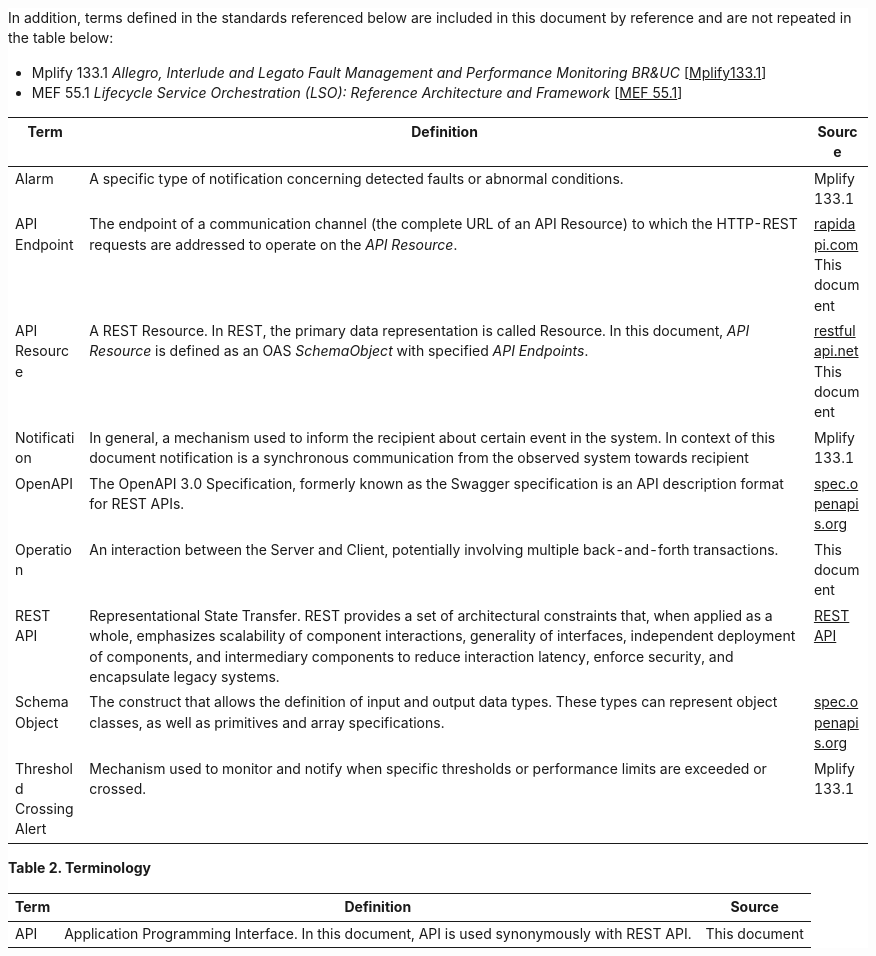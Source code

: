 In addition, terms defined in the standards referenced below are included in
this document by reference and are not repeated in the table below:

- Mplify 133.1 _Allegro, Interlude and Legato Fault Management and Performance
  Monitoring BR&UC_ [[Mplify133.1](#8-references)]
- MEF 55.1 _Lifecycle Service Orchestration (LSO): Reference Architecture and
  Framework_ [[MEF 55.1](#8-references)]

| **Term**                 | **Definition**                                                                                                                                                                                                                                                                                                                                  | **Source**                                                                         |
| ------------------------ | ----------------------------------------------------------------------------------------------------------------------------------------------------------------------------------------------------------------------------------------------------------------------------------------------------------------------------------------------- | ---------------------------------------------------------------------------------- |
| Alarm                    | A specific type of notification concerning detected faults or abnormal conditions.                                                                                                                                                                                                                                                              | Mplify 133.1                                                                         |
| API Endpoint             | The endpoint of a communication channel (the complete URL of an API Resource) to which the HTTP-REST requests are addressed to operate on the _API Resource_.                                                                                                                                                                                   | [rapidapi.com](https://rapidapi.com/blog/api-glossary/endpoint/)<br>This document  |
| API Resource             | A REST Resource. In REST, the primary data representation is called Resource. In this document, _API Resource_ is defined as an OAS _SchemaObject_ with specified _API Endpoints_.                                                                                                                                                              | [restfulapi.net](https://restfulapi.net/resource-naming/)<br>This document         |
| Notification             | In general, a mechanism used to inform the recipient about certain event in the system. In context of this document notification is a synchronous communication from the observed system towards recipient                                                                                                                                      | Mplify 133.1                                                                         |
| OpenAPI                  | The OpenAPI 3.0 Specification, formerly known as the Swagger specification is an API description format for REST APIs.                                                                                                                                                                                                                          | [spec.openapis.org](http://spec.openapis.org/oas/v3.0.3)                           |
| Operation                | An interaction between the Server and Client, potentially involving multiple back-and-forth transactions.                                                                                                                                                                                                                                       | This document                                                                      |
| REST API                 | Representational State Transfer. REST provides a set of architectural constraints that, when applied as a whole, emphasizes scalability of component interactions, generality of interfaces, independent deployment of components, and intermediary components to reduce interaction latency, enforce security, and encapsulate legacy systems. | [REST API](http://www.ics.uci.edu/~fielding/pubs/dissertation/rest_arch_style.htm) |
| SchemaObject             | The construct that allows the definition of input and output data types. These types can represent object classes, as well as primitives and array specifications.                                                                                                                                                                              | [spec.openapis.org](http://spec.openapis.org/oas/v3.0.3#schema-object)             |
| Threshold Crossing Alert | Mechanism used to monitor and notify when specific thresholds or performance limits are exceeded or crossed.                                                                                                                                                                                                                                    | Mplify 133.1                                                                         |

**Table 2. Terminology**

| **Term**      | **Definition**                                                                               | **Source**                                               |
| ------------- | -------------------------------------------------------------------------------------------- | -------------------------------------------------------- |
| API           | Application Programming Interface. In this document, API is used synonymously with REST API. | This document                                            |